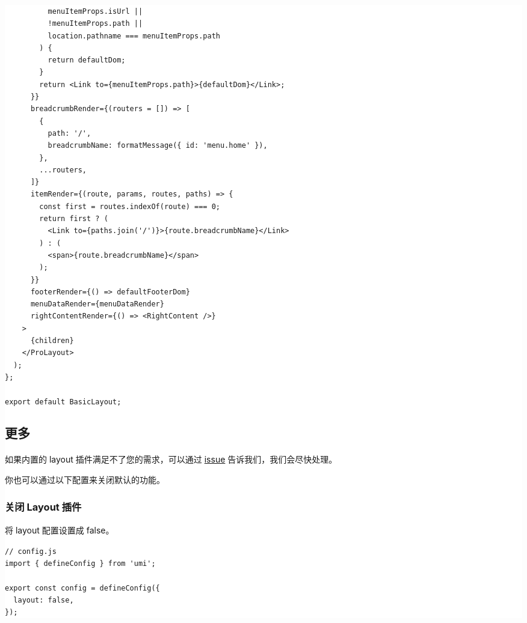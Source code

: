 ```tsx | pure
          menuItemProps.isUrl ||
          !menuItemProps.path ||
          location.pathname === menuItemProps.path
        ) {
          return defaultDom;
        }
        return <Link to={menuItemProps.path}>{defaultDom}</Link>;
      }}
      breadcrumbRender={(routers = []) => [
        {
          path: '/',
          breadcrumbName: formatMessage({ id: 'menu.home' }),
        },
        ...routers,
      ]}
      itemRender={(route, params, routes, paths) => {
        const first = routes.indexOf(route) === 0;
        return first ? (
          <Link to={paths.join('/')}>{route.breadcrumbName}</Link>
        ) : (
          <span>{route.breadcrumbName}</span>
        );
      }}
      footerRender={() => defaultFooterDom}
      menuDataRender={menuDataRender}
      rightContentRender={() => <RightContent />}
    >
      {children}
    </ProLayout>
  );
};

export default BasicLayout;
```

## 更多

如果内置的 layout 插件满足不了您的需求，可以通过 [issue](https://github.com/umijs/plugins/issues) 告诉我们，我们会尽快处理。

你也可以通过以下配置来关闭默认的功能。

### 关闭 Layout 插件

将 layout 配置设置成 false。

```tsx | pure
// config.js
import { defineConfig } from 'umi';

export const config = defineConfig({
  layout: false,
});
```
